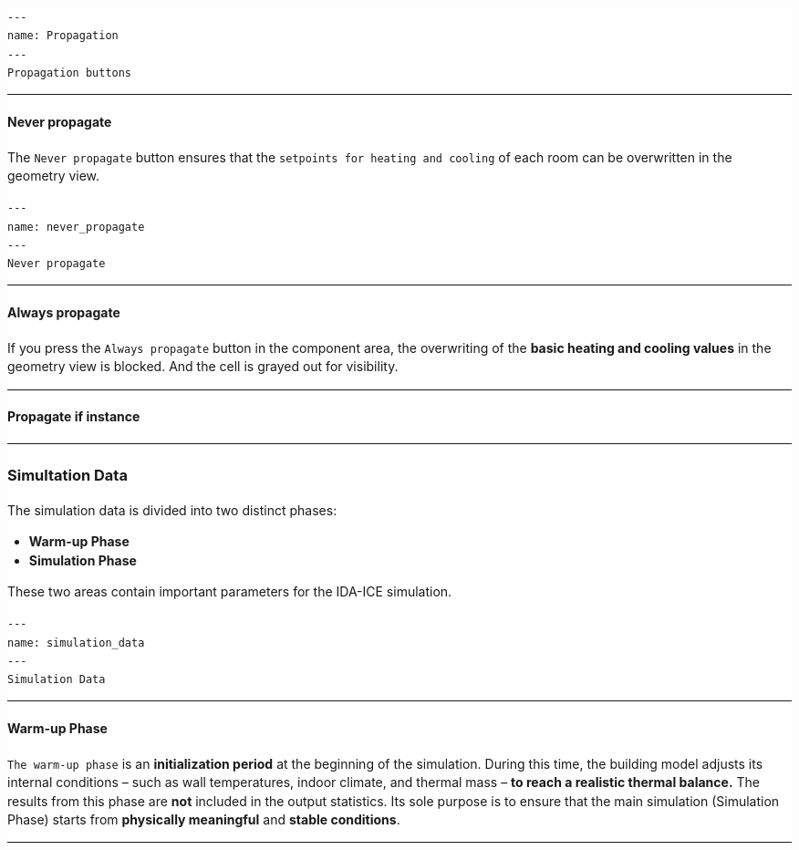 ```{figure} img/propagation.png
---
name: Propagation
---
Propagation buttons
```

---

#### Never propagate

The `Never propagate` button ensures that the `setpoints for heating and cooling` of each room can be overwritten in the geometry view.

```{figure} img/never_propagate.png
---
name: never_propagate
---
Never propagate
```

---

#### Always propagate

If you press the `Always propagate` button in the component area, the overwriting of the **basic heating and cooling values** in the geometry view is blocked. And the cell is grayed out for visibility.

---

#### Propagate if instance


---

### Simultation Data

The simulation data is divided into two distinct phases:
- **Warm-up Phase**   
- **Simulation Phase**

These two areas contain important parameters for the IDA-ICE simulation.

```{figure} img/Simulation_Data.png
---
name: simulation_data
---
Simulation Data
```

---

#### Warm-up Phase

`The warm-up phase` is an **initialization period** at the beginning of the simulation. During this time, the building model adjusts its internal conditions – such as wall temperatures, indoor climate, and thermal mass – **to reach a realistic thermal balance.** The results from this phase are **not** included in the output statistics. Its sole purpose is to ensure that the main simulation (Simulation Phase) starts from **physically meaningful** and **stable conditions**.

---